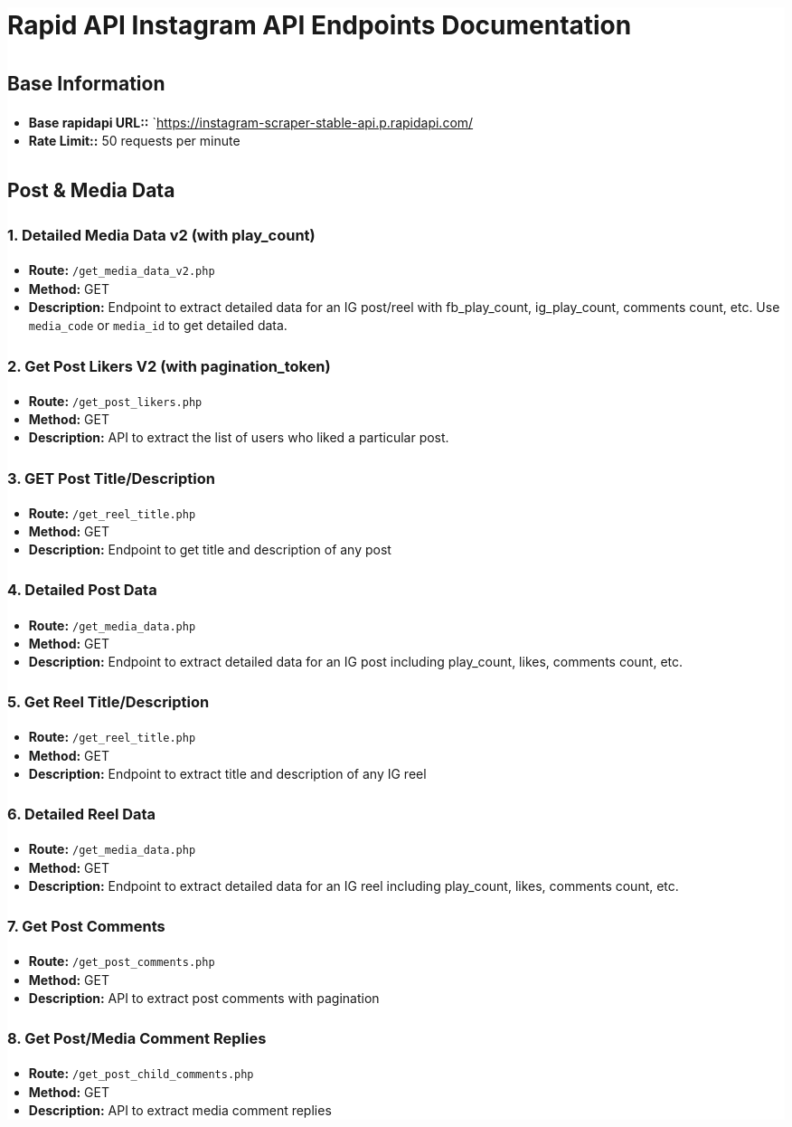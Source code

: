 # Rapid API Instagram API Endpoints Documentation

## Base Information
- **Base rapidapi URL::**  `https://instagram-scraper-stable-api.p.rapidapi.com/
- **Rate Limit::**  50 requests per minute

## Post & Media Data

### 1. Detailed Media Data v2 (with play_count)
- **Route:** `/get_media_data_v2.php`
- **Method:** GET
- **Description:** Endpoint to extract detailed data for an IG post/reel with fb_play_count, ig_play_count, comments count, etc. Use `media_code` or `media_id` to get detailed data.

### 2. Get Post Likers V2 (with pagination_token)
- **Route:** `/get_post_likers.php`
- **Method:** GET
- **Description:** API to extract the list of users who liked a particular post.

### 3. GET Post Title/Description
- **Route:** `/get_reel_title.php`
- **Method:** GET
- **Description:** Endpoint to get title and description of any post

### 4. Detailed Post Data
- **Route:** `/get_media_data.php`
- **Method:** GET
- **Description:** Endpoint to extract detailed data for an IG post including play_count, likes, comments count, etc.

### 5. Get Reel Title/Description
- **Route:** `/get_reel_title.php`
- **Method:** GET
- **Description:** Endpoint to extract title and description of any IG reel

### 6. Detailed Reel Data
- **Route:** `/get_media_data.php`
- **Method:** GET
- **Description:** Endpoint to extract detailed data for an IG reel including play_count, likes, comments count, etc.

### 7. Get Post Comments
- **Route:** `/get_post_comments.php`
- **Method:** GET
- **Description:** API to extract post comments with pagination

### 8. Get Post/Media Comment Replies
- **Route:** `/get_post_child_comments.php`
- **Method:** GET
- **Description:** API to extract media comment replies
